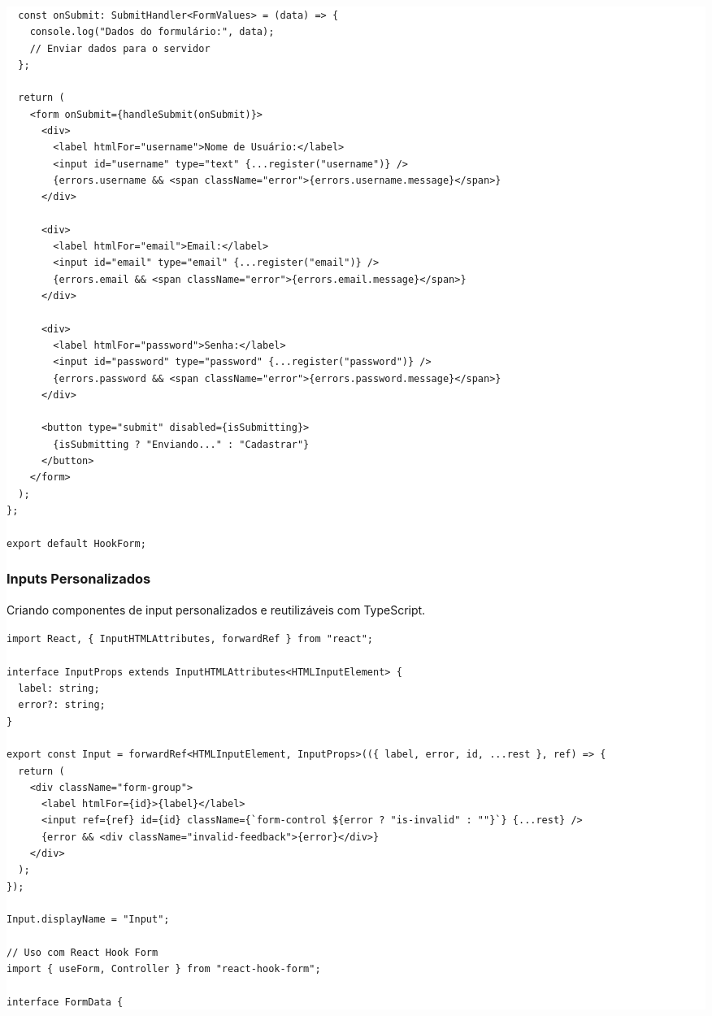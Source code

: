 ```tsx
  const onSubmit: SubmitHandler<FormValues> = (data) => {
    console.log("Dados do formulário:", data);
    // Enviar dados para o servidor
  };

  return (
    <form onSubmit={handleSubmit(onSubmit)}>
      <div>
        <label htmlFor="username">Nome de Usuário:</label>
        <input id="username" type="text" {...register("username")} />
        {errors.username && <span className="error">{errors.username.message}</span>}
      </div>

      <div>
        <label htmlFor="email">Email:</label>
        <input id="email" type="email" {...register("email")} />
        {errors.email && <span className="error">{errors.email.message}</span>}
      </div>

      <div>
        <label htmlFor="password">Senha:</label>
        <input id="password" type="password" {...register("password")} />
        {errors.password && <span className="error">{errors.password.message}</span>}
      </div>

      <button type="submit" disabled={isSubmitting}>
        {isSubmitting ? "Enviando..." : "Cadastrar"}
      </button>
    </form>
  );
};

export default HookForm;
```

### Inputs Personalizados

Criando componentes de input personalizados e reutilizáveis com TypeScript.

```tsx
import React, { InputHTMLAttributes, forwardRef } from "react";

interface InputProps extends InputHTMLAttributes<HTMLInputElement> {
  label: string;
  error?: string;
}

export const Input = forwardRef<HTMLInputElement, InputProps>(({ label, error, id, ...rest }, ref) => {
  return (
    <div className="form-group">
      <label htmlFor={id}>{label}</label>
      <input ref={ref} id={id} className={`form-control ${error ? "is-invalid" : ""}`} {...rest} />
      {error && <div className="invalid-feedback">{error}</div>}
    </div>
  );
});

Input.displayName = "Input";

// Uso com React Hook Form
import { useForm, Controller } from "react-hook-form";

interface FormData {
```